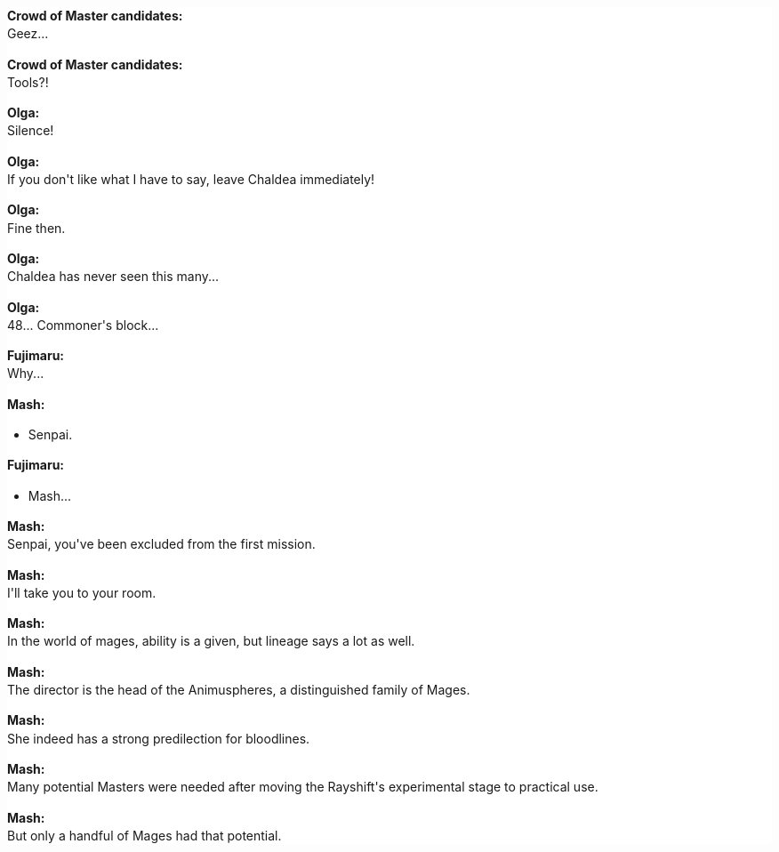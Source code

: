   
**Crowd of Master candidates:**   
Geez...  
  
  
**Crowd of Master candidates:**   
Tools?!  
  
  
**Olga:**   
Silence!  
  
  
**Olga:**   
If you don't like what I have to say, leave Chaldea immediately!  
  
  
**Olga:**   
Fine then.  
  
  
**Olga:**   
Chaldea has never seen this many...  
  
  
**Olga:**   
48... Commoner's block...  
  
  
**Fujimaru:**   
Why...  
  
  
**Mash:**   
- Senpai.  
  
  
**Fujimaru:**   
- Mash...  
  
  
**Mash:**   
Senpai, you've been excluded from the first mission.  
  
  
**Mash:**   
I'll take you to your room.  
  
  
**Mash:**   
In the world of mages, ability is a given, but lineage says a lot as well.  
  
  
**Mash:**   
The director is the head of the Animuspheres, a distinguished family of Mages.  
  
  
**Mash:**   
She indeed has a strong predilection for bloodlines.  
  
  
**Mash:**   
Many potential Masters were needed after moving the Rayshift's experimental stage to practical use.  
  
  
**Mash:**   
But only a handful of Mages had that potential.  
  